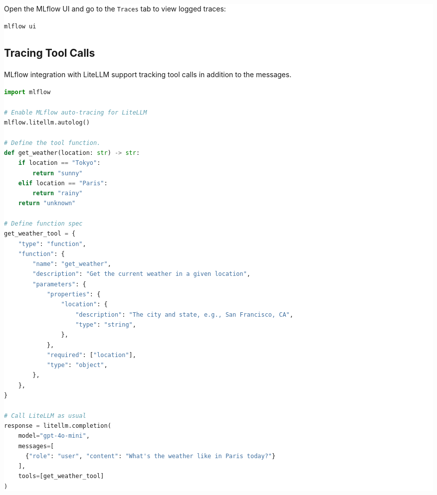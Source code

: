 Open the MLflow UI and go to the `Traces` tab to view logged traces:

```bash
mlflow ui
```

## Tracing Tool Calls

MLflow integration with LiteLLM support tracking tool calls in addition to the messages.

```python
import mlflow

# Enable MLflow auto-tracing for LiteLLM
mlflow.litellm.autolog()

# Define the tool function.
def get_weather(location: str) -> str:
    if location == "Tokyo":
        return "sunny"
    elif location == "Paris":
        return "rainy"
    return "unknown"

# Define function spec
get_weather_tool = {
    "type": "function",
    "function": {
        "name": "get_weather",
        "description": "Get the current weather in a given location",
        "parameters": {
            "properties": {
                "location": {
                    "description": "The city and state, e.g., San Francisco, CA",
                    "type": "string",
                },
            },
            "required": ["location"],
            "type": "object",
        },
    },
}

# Call LiteLLM as usual
response = litellm.completion(
    model="gpt-4o-mini",
    messages=[
      {"role": "user", "content": "What's the weather like in Paris today?"}
    ],
    tools=[get_weather_tool]
)
```
